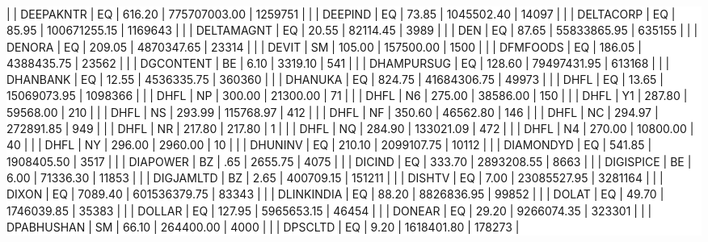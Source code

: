 |  | DEEPAKNTR | EQ | 616.20 | 775707003.00 | 1259751 |
|  | DEEPIND | EQ | 73.85 | 1045502.40 | 14097 |
|  | DELTACORP | EQ | 85.95 | 100671255.15 | 1169643 |
|  | DELTAMAGNT | EQ | 20.55 | 82114.45 | 3989 |
|  | DEN | EQ | 87.65 | 55833865.95 | 635155 |
|  | DENORA | EQ | 209.05 | 4870347.65 | 23314 |
|  | DEVIT | SM | 105.00 | 157500.00 | 1500 |
|  | DFMFOODS | EQ | 186.05 | 4388435.75 | 23562 |
|  | DGCONTENT | BE | 6.10 | 3319.10 | 541 |
|  | DHAMPURSUG | EQ | 128.60 | 79497431.95 | 613168 |
|  | DHANBANK | EQ | 12.55 | 4536335.75 | 360360 |
|  | DHANUKA | EQ | 824.75 | 41684306.75 | 49973 |
|  | DHFL | EQ | 13.65 | 15069073.95 | 1098366 |
|  | DHFL | NP | 300.00 | 21300.00 | 71 |
|  | DHFL | N6 | 275.00 | 38586.00 | 150 |
|  | DHFL | Y1 | 287.80 | 59568.00 | 210 |
|  | DHFL | NS | 293.99 | 115768.97 | 412 |
|  | DHFL | NF | 350.60 | 46562.80 | 146 |
|  | DHFL | NC | 294.97 | 272891.85 | 949 |
|  | DHFL | NR | 217.80 | 217.80 | 1 |
|  | DHFL | NQ | 284.90 | 133021.09 | 472 |
|  | DHFL | N4 | 270.00 | 10800.00 | 40 |
|  | DHFL | NY | 296.00 | 2960.00 | 10 |
|  | DHUNINV | EQ | 210.10 | 2099107.75 | 10112 |
|  | DIAMONDYD | EQ | 541.85 | 1908405.50 | 3517 |
|  | DIAPOWER | BZ | .65 | 2655.75 | 4075 |
|  | DICIND | EQ | 333.70 | 2893208.55 | 8663 |
|  | DIGISPICE | BE | 6.00 | 71336.30 | 11853 |
|  | DIGJAMLTD | BZ | 2.65 | 400709.15 | 151211 |
|  | DISHTV | EQ | 7.00 | 23085527.95 | 3281164 |
|  | DIXON | EQ | 7089.40 | 601536379.75 | 83343 |
|  | DLINKINDIA | EQ | 88.20 | 8826836.95 | 99852 |
|  | DOLAT | EQ | 49.70 | 1746039.85 | 35383 |
|  | DOLLAR | EQ | 127.95 | 5965653.15 | 46454 |
|  | DONEAR | EQ | 29.20 | 9266074.35 | 323301 |
|  | DPABHUSHAN | SM | 66.10 | 264400.00 | 4000 |
|  | DPSCLTD | EQ | 9.20 | 1618401.80 | 178273 |